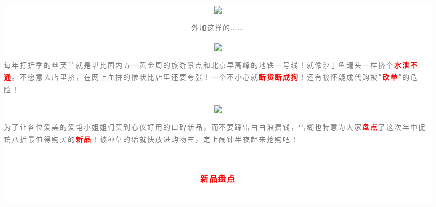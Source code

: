 <section style="margin-top: 10px;margin-bottom: 10px;max-width: 100%;box-sizing: border-box;text-align: center;word-wrap: break-word !important;"><section style="max-width: 100%;box-sizing: border-box;vertical-align: middle;display: inline-block;word-wrap: break-word !important;"><img class="" data-ratio="0.5906148867313916" data-type="jpeg" data-w="618" data-src="https://mmbiz.qpic.cn/mmbiz_jpg/mZIpZ2dRo6bMibwhp5ta1M6IrmVBu8wQQX1pbpR2FD09JJXd8LiasOCqon5OG2N5D4JzOzicwAibFan1KDPGz2dXwg/640?wx_fmt=jpeg" style="box-sizing: border-box;vertical-align: middle;word-wrap: break-word !important;width: 618px !important;visibility: visible !important;" src="./images/image_9.jpg"></section></section></section><section class="" powered-by="xiumi.us" style="max-width: 100%;box-sizing: border-box;word-wrap: break-word !important;"><section style="max-width: 100%;box-sizing: border-box;word-wrap: break-word !important;"><section style="max-width: 100%;box-sizing: border-box;font-size: 14px;color: rgb(124, 126, 129);line-height: 1.8;letter-spacing: 2px;word-wrap: break-word !important;"><p style="max-width: 100%;box-sizing: border-box;min-height: 1em;text-align: center;word-wrap: break-word !important;">外加这样的……</p></section></section></section><section class="" powered-by="xiumi.us" style="max-width: 100%;box-sizing: border-box;word-wrap: break-word !important;"><section style="margin-top: 10px;margin-bottom: 10px;max-width: 100%;box-sizing: border-box;text-align: center;word-wrap: break-word !important;"><section style="max-width: 100%;box-sizing: border-box;vertical-align: middle;display: inline-block;word-wrap: break-word !important;"><img class="" data-ratio="0.5735294117647058" data-type="jpeg" data-w="884" data-src="https://mmbiz.qpic.cn/mmbiz_jpg/mZIpZ2dRo6bMibwhp5ta1M6IrmVBu8wQQRPMNs1Aysngpt9RsFuVZabYI3bZvTv2KM4eWOY1icliacCJR7X3oKuSg/640?wx_fmt=jpeg" style="box-sizing: border-box;vertical-align: middle;word-wrap: break-word !important;width: 677px !important;visibility: visible !important;" src="./images/image_10.jpg"></section></section></section><section class="" powered-by="xiumi.us" style="max-width: 100%;box-sizing: border-box;word-wrap: break-word !important;"><section style="max-width: 100%;box-sizing: border-box;word-wrap: break-word !important;"><section style="max-width: 100%;box-sizing: border-box;font-size: 14px;color: rgb(124, 126, 129);line-height: 1.8;letter-spacing: 2px;word-wrap: break-word !important;"><p style="max-width: 100%;box-sizing: border-box;min-height: 1em;word-wrap: break-word !important;">每年打折季的丝芙兰就是堪比国内五一黄金周的旅游景点和北京早高峰的地铁一号线！就像沙丁鱼罐头一样挤个<strong style="max-width: 100%;box-sizing: border-box;word-wrap: break-word !important;"><span style="max-width: 100%;box-sizing: border-box;color: rgb(255, 0, 0);word-wrap: break-word !important;">水泄不通</span></strong>。不愿意去店里挤，在网上血拼的惨状比店里还要夸张！一个不小心就<strong style="max-width: 100%;box-sizing: border-box;word-wrap: break-word !important;"><span style="max-width: 100%;box-sizing: border-box;color: rgb(255, 0, 0);word-wrap: break-word !important;">断货断成狗</span></strong>！还有被怀疑成代购被“<strong style="max-width: 100%;box-sizing: border-box;word-wrap: break-word !important;"><span style="max-width: 100%;box-sizing: border-box;color: rgb(255, 0, 0);word-wrap: break-word !important;">砍单</span></strong>”的危险！</p></section></section></section><section class="" powered-by="xiumi.us" style="max-width: 100%;box-sizing: border-box;word-wrap: break-word !important;"><section style="margin-top: 10px;margin-bottom: 10px;max-width: 100%;box-sizing: border-box;text-align: center;word-wrap: break-word !important;"><section style="max-width: 100%;box-sizing: border-box;vertical-align: middle;display: inline-block;word-wrap: break-word !important;"><img class="" data-ratio="0.8363636363636363" data-type="png" data-w="330" data-src="https://mmbiz.qpic.cn/mmbiz_png/mZIpZ2dRo6bMibwhp5ta1M6IrmVBu8wQQLu1Y3D8dLCaZ25QnVxFfelf7oodCYhgvLWVP9r81F9xJGE8icRiaRbiaw/640?wx_fmt=png" style="box-sizing: border-box;vertical-align: middle;word-wrap: break-word !important;width: 330px !important;visibility: visible !important;" src="./images/image_11.jpg"></section></section></section><section class="" powered-by="xiumi.us" style="max-width: 100%;box-sizing: border-box;word-wrap: break-word !important;"><section style="max-width: 100%;box-sizing: border-box;word-wrap: break-word !important;"><section style="max-width: 100%;box-sizing: border-box;font-size: 14px;color: rgb(124, 126, 129);line-height: 1.8;letter-spacing: 2px;word-wrap: break-word !important;"><p style="max-width: 100%;box-sizing: border-box;min-height: 1em;word-wrap: break-word !important;">为了让各位爱美的爱屯小姐姐们买到心仪好用的口碑新品，而不要踩雷白白浪费钱，雪糊也特意为大家<strong style="max-width: 100%;box-sizing: border-box;word-wrap: break-word !important;"><span style="max-width: 100%;box-sizing: border-box;color: rgb(255, 0, 0);word-wrap: break-word !important;">盘点</span></strong>了这次年中促销八折最值得购买的<strong style="max-width: 100%;box-sizing: border-box;word-wrap: break-word !important;"><span style="max-width: 100%;box-sizing: border-box;color: rgb(255, 0, 0);word-wrap: break-word !important;">新品</span></strong>！被种草的话就快放进购物车，定上闹钟半夜起来抢购吧！</p><p style="max-width: 100%;box-sizing: border-box;min-height: 1em;word-wrap: break-word !important;"><span style="color: rgb(255, 0, 0);text-align: center;"><br></span></p><p style="text-align: center;"><span style="color: rgb(255, 0, 0);font-size: 16px;"><strong>新品盘点</strong></span></p></section></section></section><section class="" powered-by="xiumi.us"><section><section><section class="" powered-by="xiumi.us"><section><section><section class="" powered-by="xiumi.us"><section><section><p><br></p></section></section></section></section></section></section></section></section></section><section class="" powered-by="xiumi.us" style="max-width: 100%;box-sizing: border-box;word-wrap: break-word !important;">